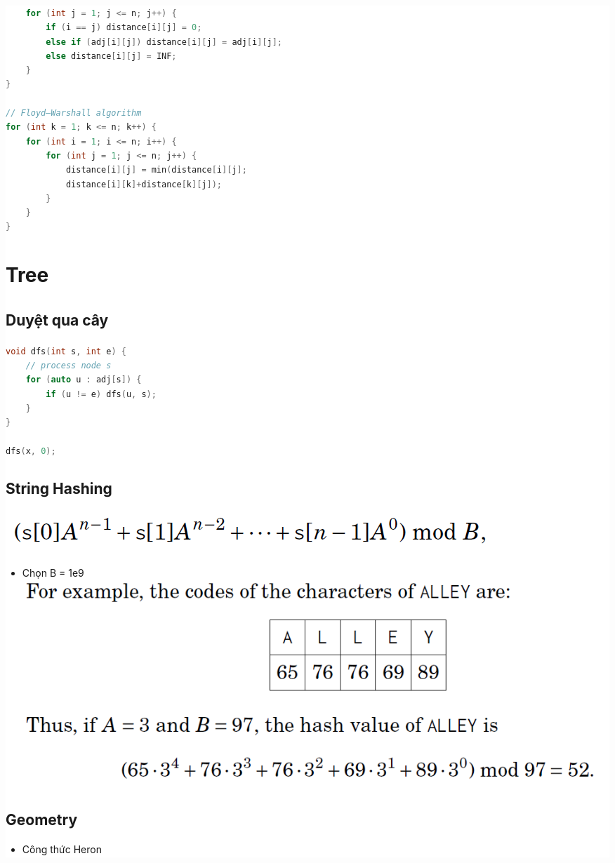 ```C
    for (int j = 1; j <= n; j++) {
        if (i == j) distance[i][j] = 0;
        else if (adj[i][j]) distance[i][j] = adj[i][j];
        else distance[i][j] = INF;
    }
}

// Floyd–Warshall algorithm
for (int k = 1; k <= n; k++) {
    for (int i = 1; i <= n; i++) {
        for (int j = 1; j <= n; j++) {
            distance[i][j] = min(distance[i][j];
            distance[i][k]+distance[k][j]);
        }
    }
}
```
# Tree
## Duyệt qua cây
```C
void dfs(int s, int e) {
    // process node s
    for (auto u : adj[s]) {
        if (u != e) dfs(u, s);
    }
}

dfs(x, 0);
```
## String Hashing
![img_21.png](img_21.png)
- Chọn B = 1e9
![img_22.png](img_22.png)
## Geometry
- Công thức Heron